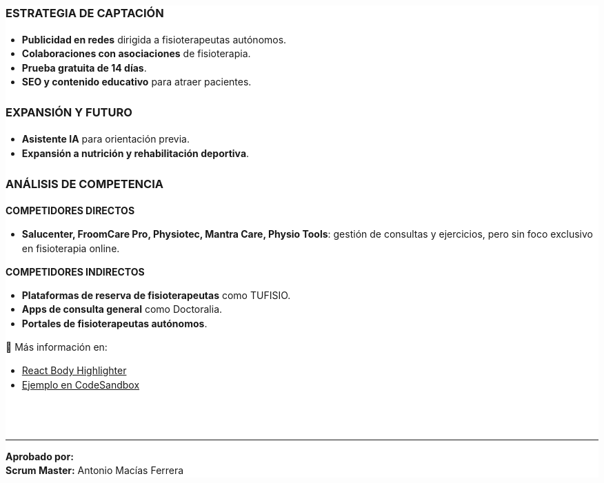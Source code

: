 ### ESTRATEGIA DE CAPTACIÓN  

- **Publicidad en redes** dirigida a fisioterapeutas autónomos.  
- **Colaboraciones con asociaciones** de fisioterapia.  
- **Prueba gratuita de 14 días**.  
- **SEO y contenido educativo** para atraer pacientes.  

### EXPANSIÓN Y FUTURO  

- **Asistente IA** para orientación previa.  
- **Expansión a nutrición y rehabilitación deportiva**.  

### ANÁLISIS DE COMPETENCIA  

**COMPETIDORES DIRECTOS**  

- **Salucenter, FroomCare Pro, Physiotec, Mantra Care, Physio Tools**: gestión de consultas y ejercicios, pero sin foco exclusivo en fisioterapia online.  

**COMPETIDORES INDIRECTOS**  

- **Plataformas de reserva de fisioterapeutas** como TUFISIO.  
- **Apps de consulta general** como Doctoralia.  
- **Portales de fisioterapeutas autónomos**.  


📌 Más información en:  
- [React Body Highlighter](https://github.com/giavinh79/react-body-highlighter)  
- [Ejemplo en CodeSandbox](https://codesandbox.io/examples/package/reactjs-human-body)  


<br>

<br>


---

**Aprobado por:**  
**Scrum Master:** Antonio Macías Ferrera
